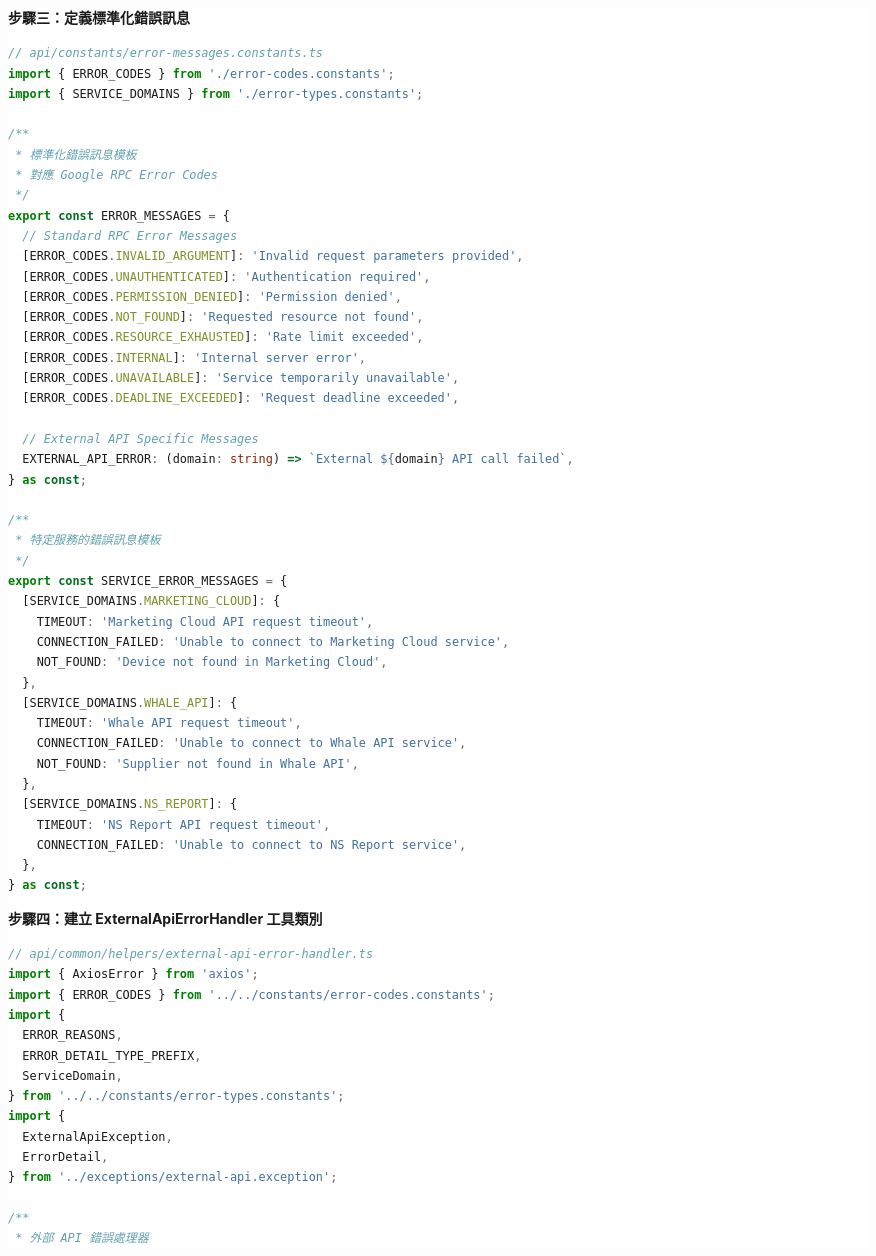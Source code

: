 **步驟三：定義標準化錯誤訊息**

```typescript
// api/constants/error-messages.constants.ts
import { ERROR_CODES } from './error-codes.constants';
import { SERVICE_DOMAINS } from './error-types.constants';

/**
 * 標準化錯誤訊息模板
 * 對應 Google RPC Error Codes
 */
export const ERROR_MESSAGES = {
  // Standard RPC Error Messages
  [ERROR_CODES.INVALID_ARGUMENT]: 'Invalid request parameters provided',
  [ERROR_CODES.UNAUTHENTICATED]: 'Authentication required',
  [ERROR_CODES.PERMISSION_DENIED]: 'Permission denied',
  [ERROR_CODES.NOT_FOUND]: 'Requested resource not found',
  [ERROR_CODES.RESOURCE_EXHAUSTED]: 'Rate limit exceeded',
  [ERROR_CODES.INTERNAL]: 'Internal server error',
  [ERROR_CODES.UNAVAILABLE]: 'Service temporarily unavailable',
  [ERROR_CODES.DEADLINE_EXCEEDED]: 'Request deadline exceeded',

  // External API Specific Messages
  EXTERNAL_API_ERROR: (domain: string) => `External ${domain} API call failed`,
} as const;

/**
 * 特定服務的錯誤訊息模板
 */
export const SERVICE_ERROR_MESSAGES = {
  [SERVICE_DOMAINS.MARKETING_CLOUD]: {
    TIMEOUT: 'Marketing Cloud API request timeout',
    CONNECTION_FAILED: 'Unable to connect to Marketing Cloud service',
    NOT_FOUND: 'Device not found in Marketing Cloud',
  },
  [SERVICE_DOMAINS.WHALE_API]: {
    TIMEOUT: 'Whale API request timeout',
    CONNECTION_FAILED: 'Unable to connect to Whale API service',
    NOT_FOUND: 'Supplier not found in Whale API',
  },
  [SERVICE_DOMAINS.NS_REPORT]: {
    TIMEOUT: 'NS Report API request timeout',
    CONNECTION_FAILED: 'Unable to connect to NS Report service',
  },
} as const;
```

**步驟四：建立 ExternalApiErrorHandler 工具類別**

```typescript
// api/common/helpers/external-api-error-handler.ts
import { AxiosError } from 'axios';
import { ERROR_CODES } from '../../constants/error-codes.constants';
import {
  ERROR_REASONS,
  ERROR_DETAIL_TYPE_PREFIX,
  ServiceDomain,
} from '../../constants/error-types.constants';
import {
  ExternalApiException,
  ErrorDetail,
} from '../exceptions/external-api.exception';

/**
 * 外部 API 錯誤處理器
```